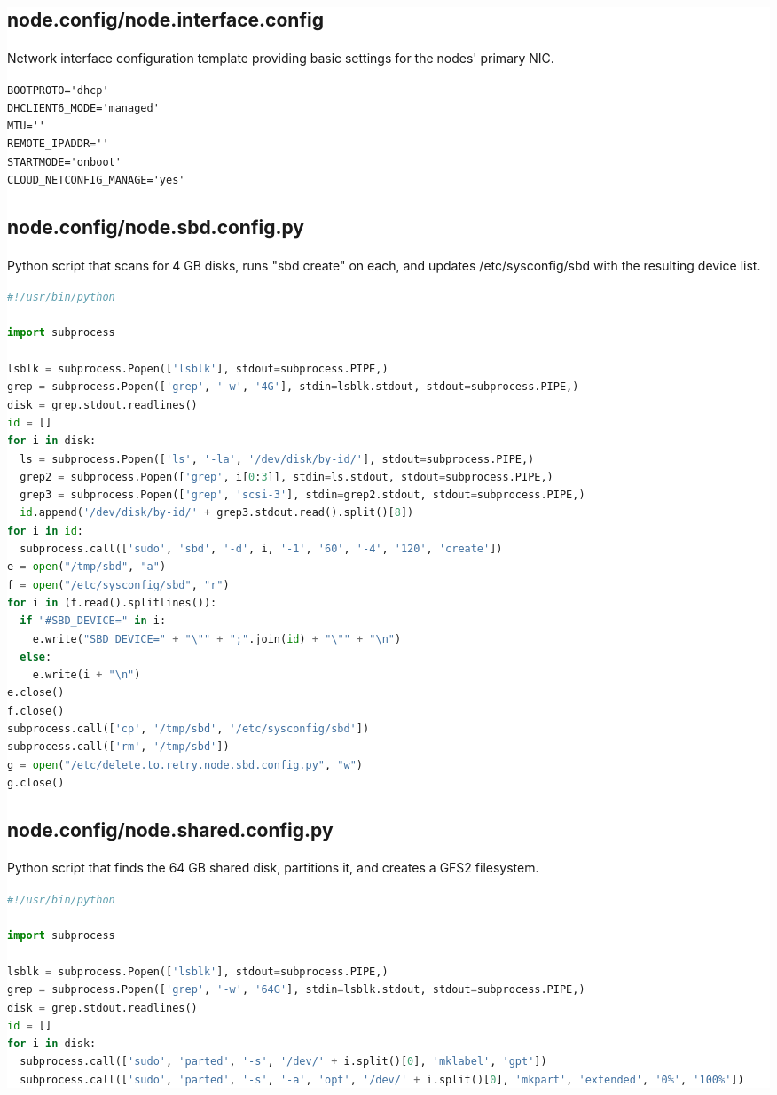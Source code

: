 ## node.config/node.interface.config
Network interface configuration template providing basic settings for the nodes' primary NIC.

```
BOOTPROTO='dhcp'
DHCLIENT6_MODE='managed'
MTU=''
REMOTE_IPADDR=''
STARTMODE='onboot'
CLOUD_NETCONFIG_MANAGE='yes'
```

## node.config/node.sbd.config.py
Python script that scans for 4 GB disks, runs "sbd create" on each, and updates /etc/sysconfig/sbd with the resulting device list.

```python
#!/usr/bin/python

import subprocess

lsblk = subprocess.Popen(['lsblk'], stdout=subprocess.PIPE,)
grep = subprocess.Popen(['grep', '-w', '4G'], stdin=lsblk.stdout, stdout=subprocess.PIPE,)
disk = grep.stdout.readlines()
id = []
for i in disk:
  ls = subprocess.Popen(['ls', '-la', '/dev/disk/by-id/'], stdout=subprocess.PIPE,)
  grep2 = subprocess.Popen(['grep', i[0:3]], stdin=ls.stdout, stdout=subprocess.PIPE,)
  grep3 = subprocess.Popen(['grep', 'scsi-3'], stdin=grep2.stdout, stdout=subprocess.PIPE,)
  id.append('/dev/disk/by-id/' + grep3.stdout.read().split()[8])
for i in id:
  subprocess.call(['sudo', 'sbd', '-d', i, '-1', '60', '-4', '120', 'create'])
e = open("/tmp/sbd", "a")
f = open("/etc/sysconfig/sbd", "r")
for i in (f.read().splitlines()):
  if "#SBD_DEVICE=" in i:
    e.write("SBD_DEVICE=" + "\"" + ";".join(id) + "\"" + "\n")
  else:
    e.write(i + "\n")
e.close()
f.close()
subprocess.call(['cp', '/tmp/sbd', '/etc/sysconfig/sbd'])
subprocess.call(['rm', '/tmp/sbd'])
g = open("/etc/delete.to.retry.node.sbd.config.py", "w")
g.close()
```

## node.config/node.shared.config.py
Python script that finds the 64 GB shared disk, partitions it, and creates a GFS2 filesystem.

```python
#!/usr/bin/python

import subprocess

lsblk = subprocess.Popen(['lsblk'], stdout=subprocess.PIPE,)
grep = subprocess.Popen(['grep', '-w', '64G'], stdin=lsblk.stdout, stdout=subprocess.PIPE,)
disk = grep.stdout.readlines()
id = []
for i in disk:
  subprocess.call(['sudo', 'parted', '-s', '/dev/' + i.split()[0], 'mklabel', 'gpt'])
  subprocess.call(['sudo', 'parted', '-s', '-a', 'opt', '/dev/' + i.split()[0], 'mkpart', 'extended', '0%', '100%'])
```